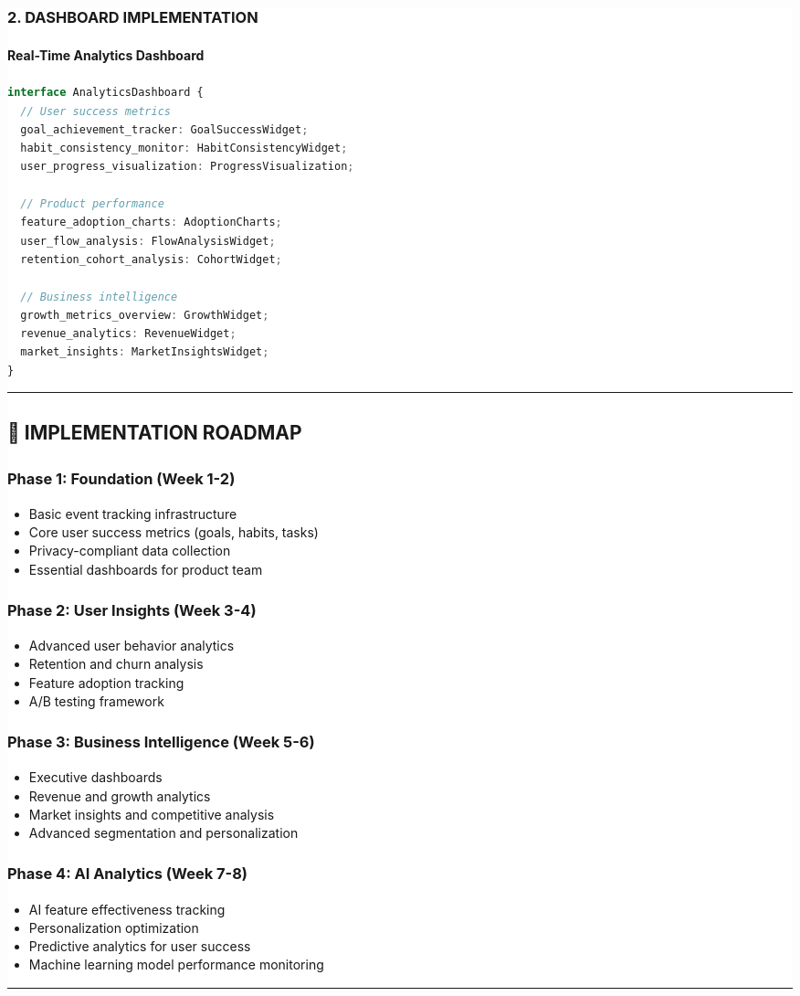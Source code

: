```typescript
```

### **2. DASHBOARD IMPLEMENTATION**

#### **Real-Time Analytics Dashboard**
```typescript
interface AnalyticsDashboard {
  // User success metrics
  goal_achievement_tracker: GoalSuccessWidget;
  habit_consistency_monitor: HabitConsistencyWidget;
  user_progress_visualization: ProgressVisualization;
  
  // Product performance
  feature_adoption_charts: AdoptionCharts;
  user_flow_analysis: FlowAnalysisWidget;
  retention_cohort_analysis: CohortWidget;
  
  // Business intelligence
  growth_metrics_overview: GrowthWidget;
  revenue_analytics: RevenueWidget;
  market_insights: MarketInsightsWidget;
}
```

---

## 🚀 **IMPLEMENTATION ROADMAP**

### **Phase 1: Foundation (Week 1-2)**
- Basic event tracking infrastructure
- Core user success metrics (goals, habits, tasks)
- Privacy-compliant data collection
- Essential dashboards for product team

### **Phase 2: User Insights (Week 3-4)**
- Advanced user behavior analytics
- Retention and churn analysis
- Feature adoption tracking
- A/B testing framework

### **Phase 3: Business Intelligence (Week 5-6)**
- Executive dashboards
- Revenue and growth analytics
- Market insights and competitive analysis
- Advanced segmentation and personalization

### **Phase 4: AI Analytics (Week 7-8)**
- AI feature effectiveness tracking
- Personalization optimization
- Predictive analytics for user success
- Machine learning model performance monitoring

---